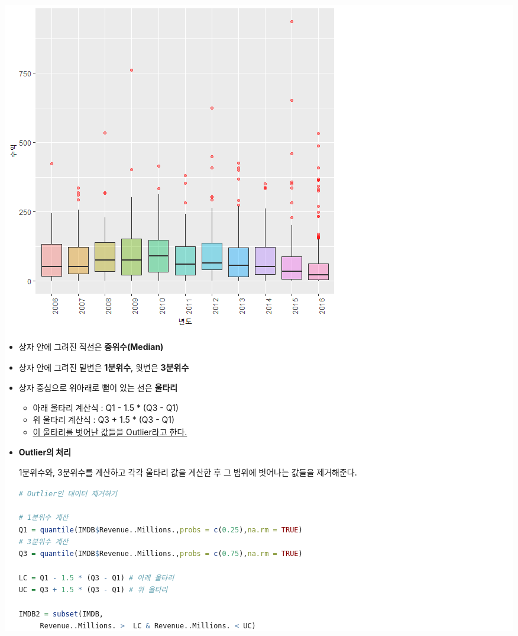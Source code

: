  ![image-20220205161023506](R_programming.assets/image-20220205161023506.png)

  - 상자 안에 그려진 직선은 **중위수(Median)**
  - 상자 안에 그려진 밑변은 **1분위수**, 윗변은 **3분위수**
  - 상자 중심으로 위아래로 뻗어 있는 선은 **울타리**
    - 아래 울타리 계산식 : Q1 - 1.5 * (Q3 - Q1)
    - 위 울타리 계산식 : Q3 + 1.5 * (Q3 - Q1)
    - <u>이 울타리를 벗어난 값들을 Outlier라고 한다.</u>

- **Outlier의 처리**

  1분위수와, 3분위수를 계산하고 각각 울타리 값을 계산한 후 그 범위에 벗어나는 값들을 제거해준다.

  ```R
  # Outlier인 데이터 제거하기
  
  # 1분위수 계산
  Q1 = quantile(IMDB$Revenue..Millions.,probs = c(0.25),na.rm = TRUE) 
  # 3분위수 계산
  Q3 = quantile(IMDB$Revenue..Millions.,probs = c(0.75),na.rm = TRUE)
  
  LC = Q1 - 1.5 * (Q3 - Q1) # 아래 울타리
  UC = Q3 + 1.5 * (Q3 - Q1) # 위 울타리
  
  IMDB2 = subset(IMDB,
       Revenue..Millions. >  LC & Revenue..Millions. < UC)
  ```
